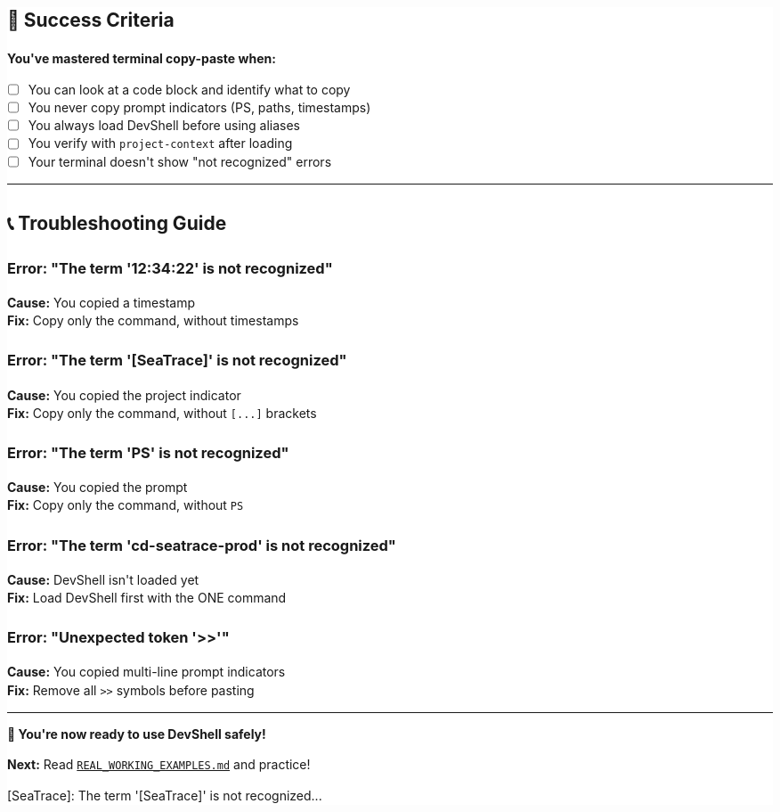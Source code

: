 
## 🎯 Success Criteria

**You've mastered terminal copy-paste when:**

- [ ] You can look at a code block and identify what to copy
- [ ] You never copy prompt indicators (PS, paths, timestamps)
- [ ] You always load DevShell before using aliases
- [ ] You verify with `project-context` after loading
- [ ] Your terminal doesn't show "not recognized" errors

---

## 📞 Troubleshooting Guide

### Error: "The term '12:34:22' is not recognized"
**Cause:** You copied a timestamp  
**Fix:** Copy only the command, without timestamps

### Error: "The term '[SeaTrace]' is not recognized"
**Cause:** You copied the project indicator  
**Fix:** Copy only the command, without `[...]` brackets

### Error: "The term 'PS' is not recognized"
**Cause:** You copied the prompt  
**Fix:** Copy only the command, without `PS`

### Error: "The term 'cd-seatrace-prod' is not recognized"
**Cause:** DevShell isn't loaded yet  
**Fix:** Load DevShell first with the ONE command

### Error: "Unexpected token '>>'"
**Cause:** You copied multi-line prompt indicators  
**Fix:** Remove all `>>` symbols before pasting

---

**🎉 You're now ready to use DevShell safely!**

**Next:** Read [`REAL_WORKING_EXAMPLES.md`](./REAL_WORKING_EXAMPLES.md) and practice!


[SeaTrace]: The term '[SeaTrace]' is not recognized...